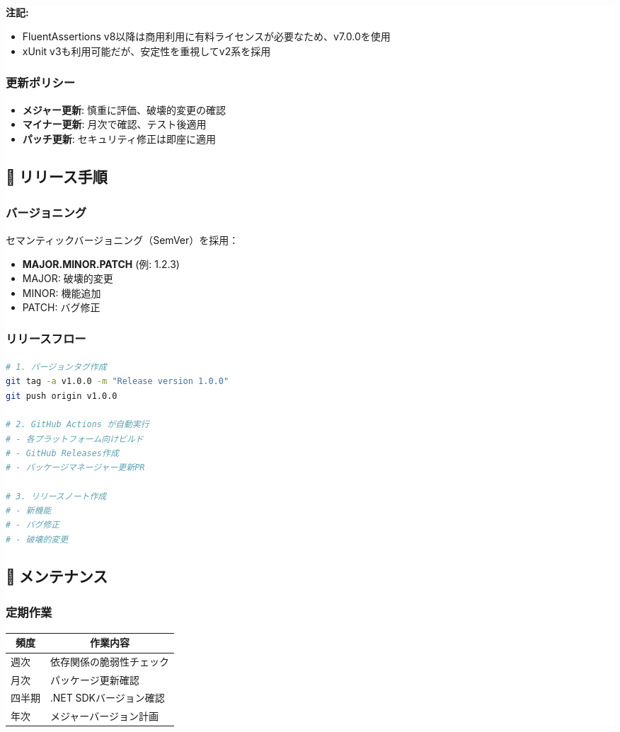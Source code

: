 **注記:**
- FluentAssertions v8以降は商用利用に有料ライセンスが必要なため、v7.0.0を使用
- xUnit v3も利用可能だが、安定性を重視してv2系を採用

### 更新ポリシー

- **メジャー更新**: 慎重に評価、破壊的変更の確認
- **マイナー更新**: 月次で確認、テスト後適用
- **パッチ更新**: セキュリティ修正は即座に適用

## 🚀 リリース手順

### バージョニング

セマンティックバージョニング（SemVer）を採用：
- **MAJOR.MINOR.PATCH** (例: 1.2.3)
- MAJOR: 破壊的変更
- MINOR: 機能追加
- PATCH: バグ修正

### リリースフロー

```bash
# 1. バージョンタグ作成
git tag -a v1.0.0 -m "Release version 1.0.0"
git push origin v1.0.0

# 2. GitHub Actions が自動実行
# - 各プラットフォーム向けビルド
# - GitHub Releases作成
# - パッケージマネージャー更新PR

# 3. リリースノート作成
# - 新機能
# - バグ修正
# - 破壊的変更
```

## 📝 メンテナンス

### 定期作業

| 頻度 | 作業内容 |
|------|----------|
| 週次 | 依存関係の脆弱性チェック |
| 月次 | パッケージ更新確認 |
| 四半期 | .NET SDKバージョン確認 |
| 年次 | メジャーバージョン計画 |
